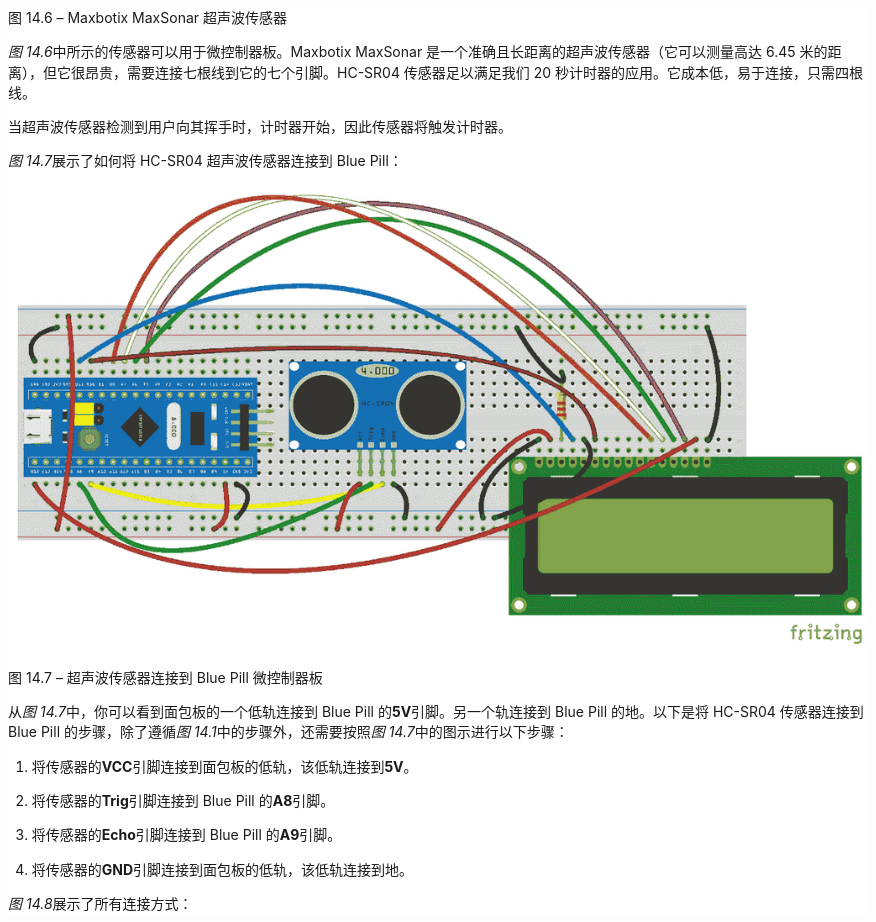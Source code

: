 图 14.6 – Maxbotix MaxSonar 超声波传感器

*图 14.6*中所示的传感器可以用于微控制器板。Maxbotix MaxSonar 是一个准确且长距离的超声波传感器（它可以测量高达 6.45 米的距离），但它很昂贵，需要连接七根线到它的七个引脚。HC-SR04 传感器足以满足我们 20 秒计时器的应用。它成本低，易于连接，只需四根线。

当超声波传感器检测到用户向其挥手时，计时器开始，因此传感器将触发计时器。

*图 14.7*展示了如何将 HC-SR04 超声波传感器连接到 Blue Pill：

![图 14.7 – 超声波传感器连接到 Blue Pill 微控制器板](img/Figure_14.7_B16413.jpg)

图 14.7 – 超声波传感器连接到 Blue Pill 微控制器板

从*图 14.7*中，你可以看到面包板的一个低轨连接到 Blue Pill 的**5V**引脚。另一个轨连接到 Blue Pill 的地。以下是将 HC-SR04 传感器连接到 Blue Pill 的步骤，除了遵循*图 14.1*中的步骤外，还需要按照*图 14.7*中的图示进行以下步骤：

1.  将传感器的**VCC**引脚连接到面包板的低轨，该低轨连接到**5V**。

1.  将传感器的**Trig**引脚连接到 Blue Pill 的**A8**引脚。

1.  将传感器的**Echo**引脚连接到 Blue Pill 的**A9**引脚。

1.  将传感器的**GND**引脚连接到面包板的低轨，该低轨连接到地。

*图 14.8*展示了所有连接方式：
